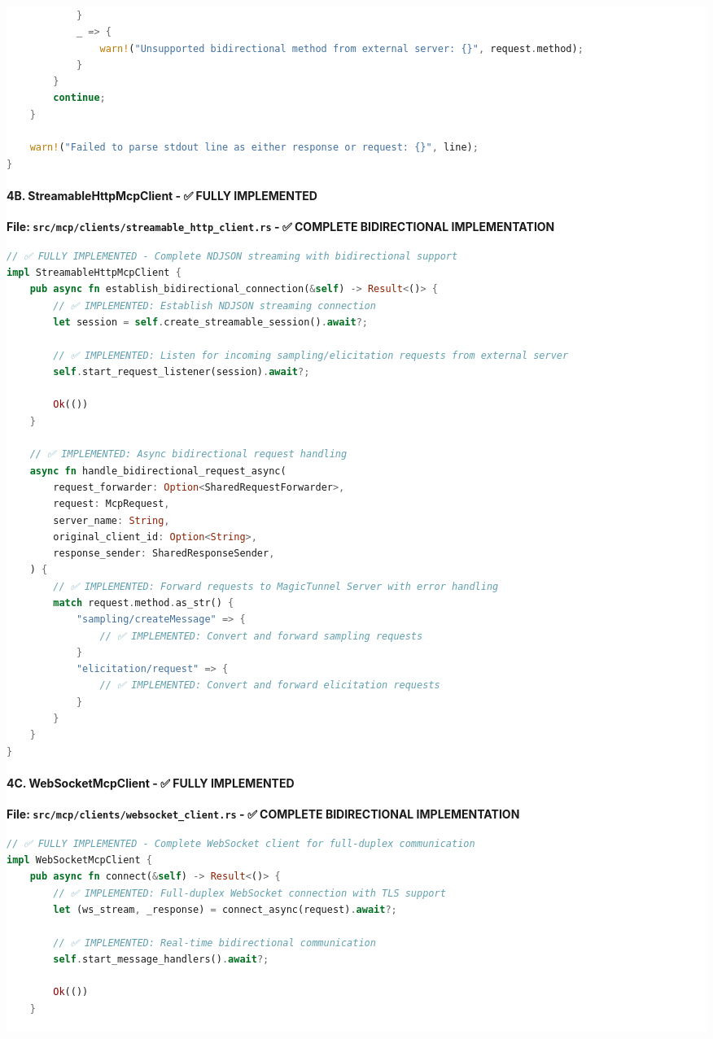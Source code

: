 ```rust
            }
            _ => {
                warn!("Unsupported bidirectional method from external server: {}", request.method);
            }
        }
        continue;
    }
    
    warn!("Failed to parse stdout line as either response or request: {}", line);
}
```

#### 4B. StreamableHttpMcpClient - ✅ FULLY IMPLEMENTED

**File: `src/mcp/clients/streamable_http_client.rs` - ✅ COMPLETE BIDIRECTIONAL IMPLEMENTATION**
```rust
// ✅ FULLY IMPLEMENTED - Complete NDJSON streaming with bidirectional support
impl StreamableHttpMcpClient {
    pub async fn establish_bidirectional_connection(&self) -> Result<()> {
        // ✅ IMPLEMENTED: Establish NDJSON streaming connection
        let session = self.create_streamable_session().await?;
        
        // ✅ IMPLEMENTED: Listen for incoming sampling/elicitation requests from external server
        self.start_request_listener(session).await?;
        
        Ok(())
    }
    
    // ✅ IMPLEMENTED: Async bidirectional request handling
    async fn handle_bidirectional_request_async(
        request_forwarder: Option<SharedRequestForwarder>,
        request: McpRequest,
        server_name: String,
        original_client_id: Option<String>,
        response_sender: SharedResponseSender,
    ) {
        // ✅ IMPLEMENTED: Forward requests to MagicTunnel Server with error handling
        match request.method.as_str() {
            "sampling/createMessage" => {
                // ✅ IMPLEMENTED: Convert and forward sampling requests
            }
            "elicitation/request" => {
                // ✅ IMPLEMENTED: Convert and forward elicitation requests
            }
        }
    }
}
```

#### 4C. WebSocketMcpClient - ✅ FULLY IMPLEMENTED

**File: `src/mcp/clients/websocket_client.rs` - ✅ COMPLETE BIDIRECTIONAL IMPLEMENTATION**
```rust
// ✅ FULLY IMPLEMENTED - Complete WebSocket client for full-duplex communication
impl WebSocketMcpClient {
    pub async fn connect(&self) -> Result<()> {
        // ✅ IMPLEMENTED: Full-duplex WebSocket connection with TLS support
        let (ws_stream, _response) = connect_async(request).await?;
        
        // ✅ IMPLEMENTED: Real-time bidirectional communication
        self.start_message_handlers().await?;
        
        Ok(())
    }
    
```